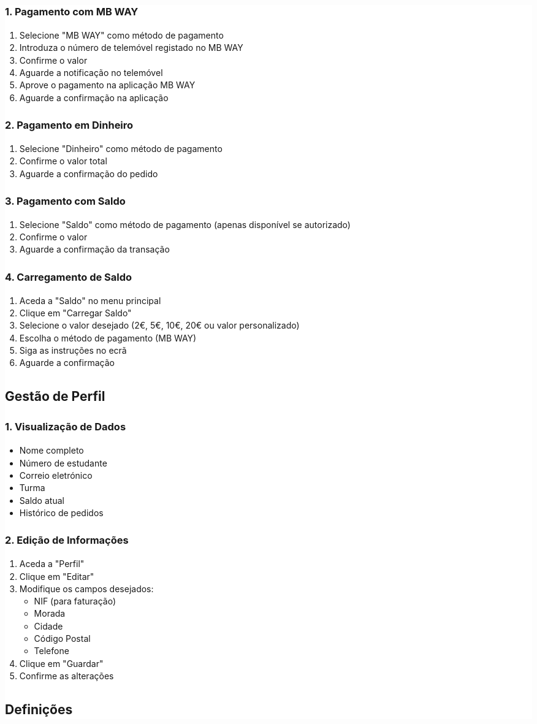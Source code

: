 ### 1. Pagamento com MB WAY
1. Selecione "MB WAY" como método de pagamento
2. Introduza o número de telemóvel registado no MB WAY
3. Confirme o valor
4. Aguarde a notificação no telemóvel
5. Aprove o pagamento na aplicação MB WAY
6. Aguarde a confirmação na aplicação

### 2. Pagamento em Dinheiro
1. Selecione "Dinheiro" como método de pagamento
2. Confirme o valor total
3. Aguarde a confirmação do pedido

### 3. Pagamento com Saldo
1. Selecione "Saldo" como método de pagamento (apenas disponível se autorizado)
2. Confirme o valor
3. Aguarde a confirmação da transação

### 4. Carregamento de Saldo
1. Aceda a "Saldo" no menu principal
2. Clique em "Carregar Saldo"
3. Selecione o valor desejado (2€, 5€, 10€, 20€ ou valor personalizado)
4. Escolha o método de pagamento (MB WAY)
5. Siga as instruções no ecrã
6. Aguarde a confirmação

## Gestão de Perfil

### 1. Visualização de Dados
- Nome completo
- Número de estudante
- Correio eletrónico
- Turma
- Saldo atual
- Histórico de pedidos

### 2. Edição de Informações
1. Aceda a "Perfil"
2. Clique em "Editar"
3. Modifique os campos desejados:
   - NIF (para faturação)
   - Morada
   - Cidade
   - Código Postal
   - Telefone
4. Clique em "Guardar"
5. Confirme as alterações

## Definições
